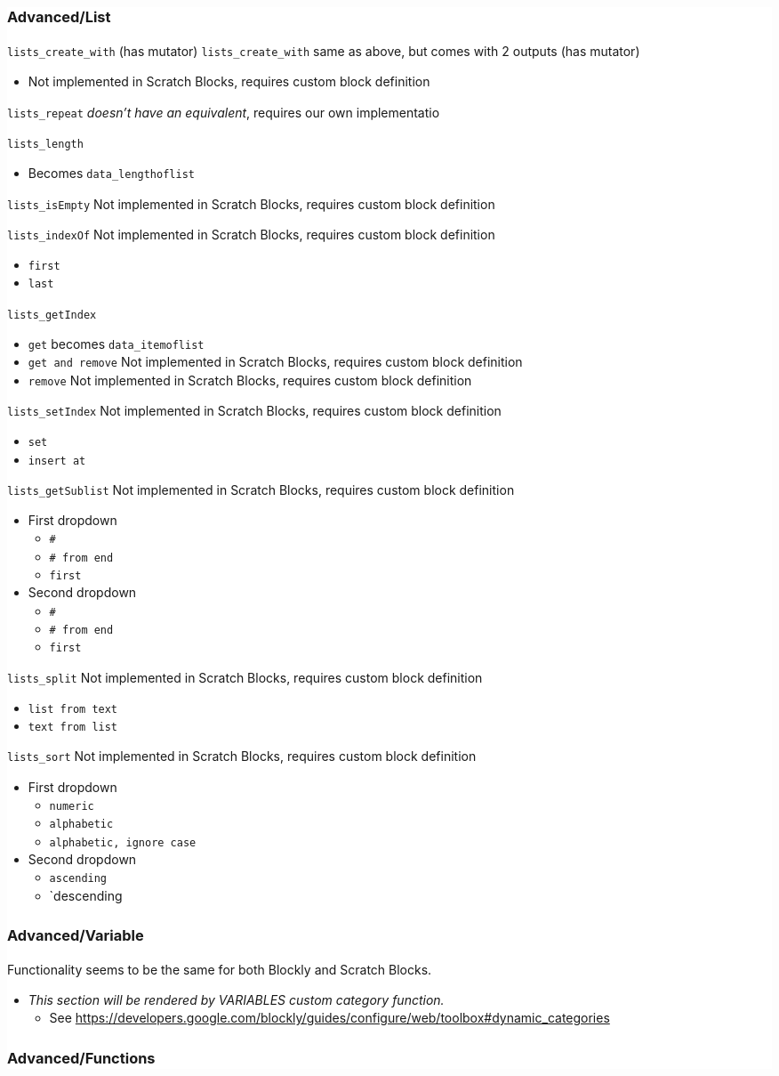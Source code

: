### Advanced/List

`lists_create_with` (has mutator)
`lists_create_with` same as above, but comes with 2 outputs (has mutator)
-  Not implemented in Scratch Blocks, requires custom block definition

`lists_repeat`  *doesn’t have an equivalent*, requires our own implementatio

`lists_length`
- Becomes `data_lengthoflist`

`lists_isEmpty` Not implemented in Scratch Blocks, requires custom block definition

`lists_indexOf` Not implemented in Scratch Blocks, requires custom block definition
- `first` 
- `last`

`lists_getIndex`
- `get` becomes `data_itemoflist`
- `get and remove` Not implemented in Scratch Blocks, requires custom block definition
- `remove` Not implemented in Scratch Blocks, requires custom block definition

`lists_setIndex`  Not implemented in Scratch Blocks, requires custom block definition
- `set`
- `insert at`

`lists_getSublist` Not implemented in Scratch Blocks, requires custom block definition
- First dropdown
    - `#`
    - `# from end`
    - `first`
- Second dropdown
    - `#`
    - `# from end`
    - `first`

`lists_split` Not implemented in Scratch Blocks, requires custom block definition
- `list from text`
- `text from list`

`lists_sort` Not implemented in Scratch Blocks, requires custom block definition
- First dropdown
    - `numeric`
    - `alphabetic`
    - `alphabetic, ignore case`
- Second dropdown
    - `ascending`
    - `descending

### Advanced/Variable

Functionality seems to be the same for both Blockly and Scratch Blocks.
- _This section will be rendered by VARIABLES custom category function._ 
    - See https://developers.google.com/blockly/guides/configure/web/toolbox#dynamic_categories

### Advanced/Functions
